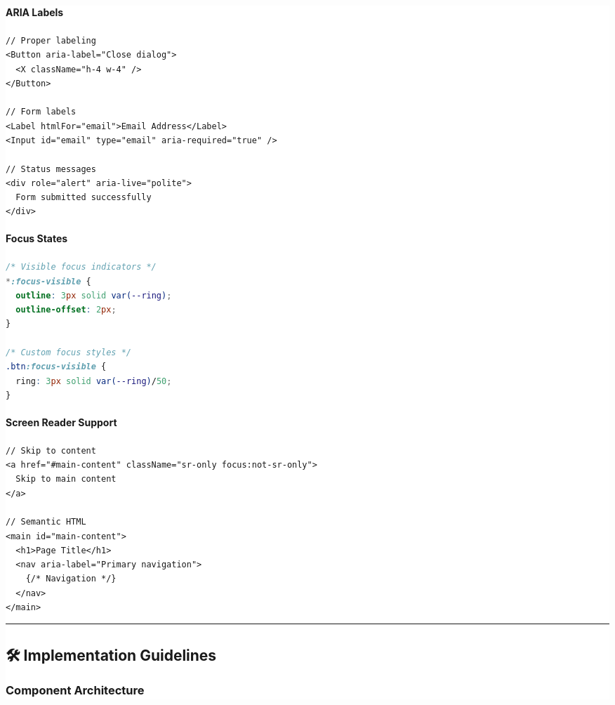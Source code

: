 #### ARIA Labels
```tsx
// Proper labeling
<Button aria-label="Close dialog">
  <X className="h-4 w-4" />
</Button>

// Form labels
<Label htmlFor="email">Email Address</Label>
<Input id="email" type="email" aria-required="true" />

// Status messages
<div role="alert" aria-live="polite">
  Form submitted successfully
</div>
```

#### Focus States
```css
/* Visible focus indicators */
*:focus-visible {
  outline: 3px solid var(--ring);
  outline-offset: 2px;
}

/* Custom focus styles */
.btn:focus-visible {
  ring: 3px solid var(--ring)/50;
}
```

#### Screen Reader Support
```tsx
// Skip to content
<a href="#main-content" className="sr-only focus:not-sr-only">
  Skip to main content
</a>

// Semantic HTML
<main id="main-content">
  <h1>Page Title</h1>
  <nav aria-label="Primary navigation">
    {/* Navigation */}
  </nav>
</main>
```

---

## 🛠️ Implementation Guidelines

### Component Architecture
